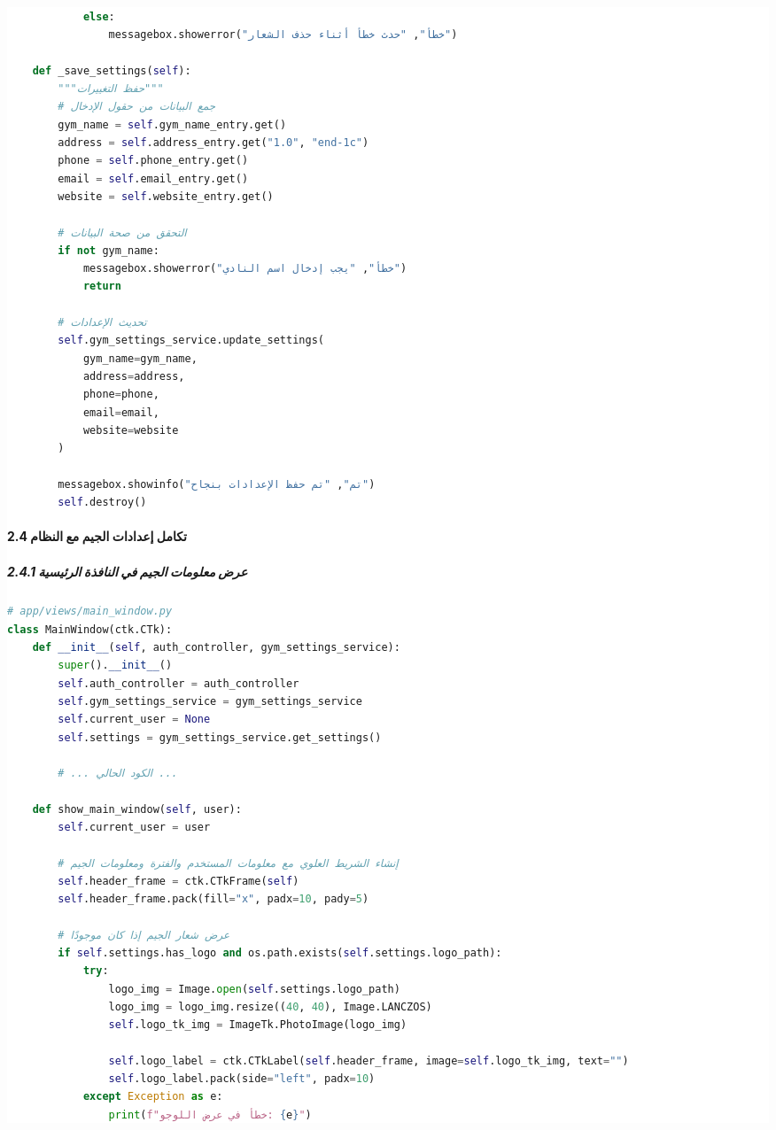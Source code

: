 ```python
            else:
                messagebox.showerror("خطأ", "حدث خطأ أثناء حذف الشعار")
    
    def _save_settings(self):
        """حفظ التغييرات"""
        # جمع البيانات من حقول الإدخال
        gym_name = self.gym_name_entry.get()
        address = self.address_entry.get("1.0", "end-1c")
        phone = self.phone_entry.get()
        email = self.email_entry.get()
        website = self.website_entry.get()
        
        # التحقق من صحة البيانات
        if not gym_name:
            messagebox.showerror("خطأ", "يجب إدخال اسم النادي")
            return
        
        # تحديث الإعدادات
        self.gym_settings_service.update_settings(
            gym_name=gym_name,
            address=address,
            phone=phone,
            email=email,
            website=website
        )
        
        messagebox.showinfo("تم", "تم حفظ الإعدادات بنجاح")
        self.destroy()
```

#### 2.4 تكامل إعدادات الجيم مع النظام

##### 2.4.1 عرض معلومات الجيم في النافذة الرئيسية

```python
# app/views/main_window.py
class MainWindow(ctk.CTk):
    def __init__(self, auth_controller, gym_settings_service):
        super().__init__()
        self.auth_controller = auth_controller
        self.gym_settings_service = gym_settings_service
        self.current_user = None
        self.settings = gym_settings_service.get_settings()
        
        # ... الكود الحالي ...
        
    def show_main_window(self, user):
        self.current_user = user
        
        # إنشاء الشريط العلوي مع معلومات المستخدم والفترة ومعلومات الجيم
        self.header_frame = ctk.CTkFrame(self)
        self.header_frame.pack(fill="x", padx=10, pady=5)
        
        # عرض شعار الجيم إذا كان موجودًا
        if self.settings.has_logo and os.path.exists(self.settings.logo_path):
            try:
                logo_img = Image.open(self.settings.logo_path)
                logo_img = logo_img.resize((40, 40), Image.LANCZOS)
                self.logo_tk_img = ImageTk.PhotoImage(logo_img)
                
                self.logo_label = ctk.CTkLabel(self.header_frame, image=self.logo_tk_img, text="")
                self.logo_label.pack(side="left", padx=10)
            except Exception as e:
                print(f"خطأ في عرض اللوجو: {e}")
```